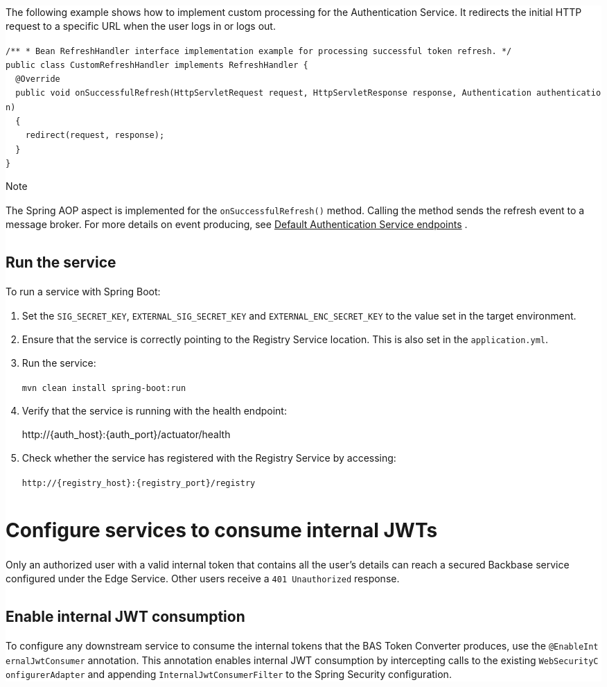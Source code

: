 The following example shows how to implement custom processing for the Authentication Service. It redirects the initial HTTP request to a specific URL when the user logs in or logs out.

    /** * Bean RefreshHandler interface implementation example for processing successful token refresh. */
    public class CustomRefreshHandler implements RefreshHandler {     
      @Override
      public void onSuccessfulRefresh(HttpServletRequest request, HttpServletResponse response, Authentication authentication)
      {        
        redirect(request, response);    
      }
    }

Note

The Spring AOP aspect is implemented for the `onSuccessfulRefresh()` method. Calling the method sends the refresh event to a message broker. For more details on event producing, see [Default Authentication Service endpoints](https://community.backbase.com/documentation/platform-services/1-12-6/default_authentication_service_endpoints) .

Run the service
---------------

To run a service with Spring Boot:

1.  Set the `SIG_SECRET_KEY`, `EXTERNAL_SIG_SECRET_KEY` and `EXTERNAL_ENC_SECRET_KEY` to the value set in the target environment.

2.  Ensure that the service is correctly pointing to the Registry Service location. This is also set in the `application.yml`.

3.  Run the service:

        mvn clean install spring-boot:run

4.  Verify that the service is running with the health endpoint:

    http://{auth\_host}:{auth\_port}/actuator/health

5.  Check whether the service has registered with the Registry Service by accessing:

        http://{registry_host}:{registry_port}/registry



Configure services to consume internal JWTs
===========================================

Only an authorized user with a valid internal token that contains all the user’s details can reach a secured Backbase service configured under the Edge Service. Other users receive a `401 Unauthorized` response.

Enable internal JWT consumption
-------------------------------

To configure any downstream service to consume the internal tokens that the BAS Token Converter produces, use the `@EnableInternalJwtConsumer` annotation. This annotation enables internal JWT consumption by intercepting calls to the existing `WebSecurityConfigurerAdapter` and appending `InternalJwtConsumerFilter` to the Spring Security configuration.
